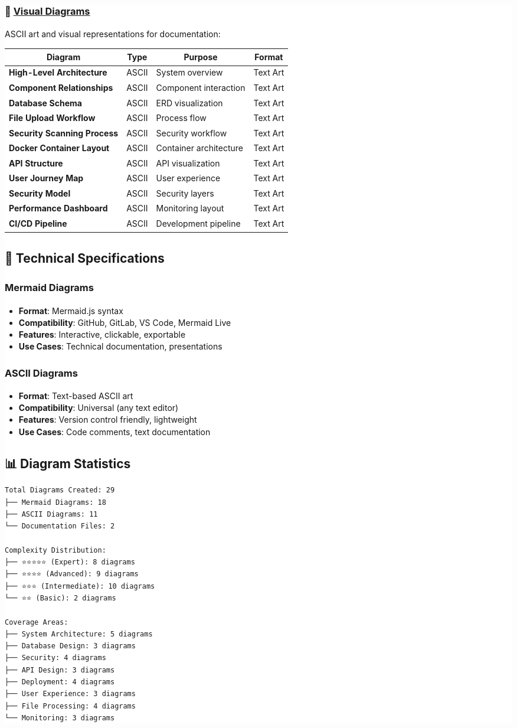 ### 🎨 [Visual Diagrams](VISUAL_DIAGRAMS.md)
ASCII art and visual representations for documentation:

| Diagram | Type | Purpose | Format |
|---------|------|---------|--------|
| **High-Level Architecture** | ASCII | System overview | Text Art |
| **Component Relationships** | ASCII | Component interaction | Text Art |
| **Database Schema** | ASCII | ERD visualization | Text Art |
| **File Upload Workflow** | ASCII | Process flow | Text Art |
| **Security Scanning Process** | ASCII | Security workflow | Text Art |
| **Docker Container Layout** | ASCII | Container architecture | Text Art |
| **API Structure** | ASCII | API visualization | Text Art |
| **User Journey Map** | ASCII | User experience | Text Art |
| **Security Model** | ASCII | Security layers | Text Art |
| **Performance Dashboard** | ASCII | Monitoring layout | Text Art |
| **CI/CD Pipeline** | ASCII | Development pipeline | Text Art |

## 🔧 Technical Specifications

### Mermaid Diagrams
- **Format**: Mermaid.js syntax
- **Compatibility**: GitHub, GitLab, VS Code, Mermaid Live
- **Features**: Interactive, clickable, exportable
- **Use Cases**: Technical documentation, presentations

### ASCII Diagrams  
- **Format**: Text-based ASCII art
- **Compatibility**: Universal (any text editor)
- **Features**: Version control friendly, lightweight
- **Use Cases**: Code comments, text documentation

## 📊 Diagram Statistics

```
Total Diagrams Created: 29
├── Mermaid Diagrams: 18
├── ASCII Diagrams: 11
└── Documentation Files: 2

Complexity Distribution:
├── ⭐⭐⭐⭐⭐ (Expert): 8 diagrams
├── ⭐⭐⭐⭐ (Advanced): 9 diagrams  
├── ⭐⭐⭐ (Intermediate): 10 diagrams
└── ⭐⭐ (Basic): 2 diagrams

Coverage Areas:
├── System Architecture: 5 diagrams
├── Database Design: 3 diagrams
├── Security: 4 diagrams
├── API Design: 3 diagrams
├── Deployment: 4 diagrams
├── User Experience: 3 diagrams
├── File Processing: 4 diagrams
└── Monitoring: 3 diagrams
```